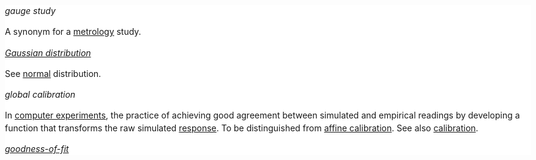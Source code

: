 
<TR>
<TD WIDTH=15% VALIGN=top>

<I>
<A NAME="gaugestudy">gauge study</A>
</I>
</TD>
<TD WIDTH=85%>

A synonym for a <A HREF="#metrology">metrology</A> study.

</TD>
</TR>



<TR>
<TD WIDTH=15% VALIGN=top>

<I>
<A NAME="Gaussian">
   <a href="eda/section3/eda3661.htm">Gaussian distribution</a></A>
</I>
</TD>
<TD WIDTH=85%>

See <A HREF="#normal">normal</A> distribution.

</TD>
</TR>



<TR>
<TD WIDTH=15% VALIGN=top>

<I>
<A NAME="globalcal">global calibration</A>
</I>
</TD>
<TD WIDTH=85%>

In <A HREF="#computerexperiments">computer experiments</A>, the 
practice of achieving good agreement between simulated and empirical
readings by developing a function that transforms the raw simulated
<A HREF="#response"> response</A>.  To be distinguished from
<A HREF="#affinecal">affine calibration</A>.  See also
<A HREF="#calibra">calibration</A>.

</TD>
</TR>



<TR>
<TD WIDTH=15% VALIGN=top>

<I>
<A NAME="goodnessoffit">
   <a href="eda/section3/eda35f.htm">goodness-of-fit</a></A>
</I>
</TD>
<TD WIDTH=85%>

